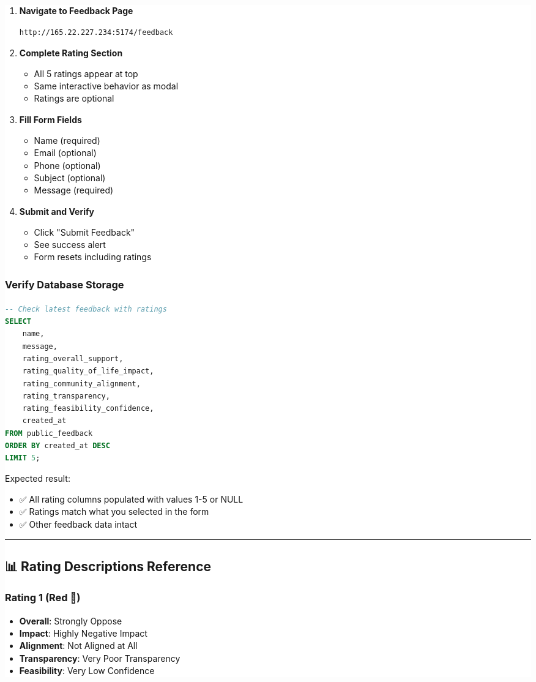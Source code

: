1. **Navigate to Feedback Page**
   ```
   http://165.22.227.234:5174/feedback
   ```

2. **Complete Rating Section**
   - All 5 ratings appear at top
   - Same interactive behavior as modal
   - Ratings are optional

3. **Fill Form Fields**
   - Name (required)
   - Email (optional)
   - Phone (optional)
   - Subject (optional)
   - Message (required)

4. **Submit and Verify**
   - Click "Submit Feedback"
   - See success alert
   - Form resets including ratings

### **Verify Database Storage**

```sql
-- Check latest feedback with ratings
SELECT 
    name,
    message,
    rating_overall_support,
    rating_quality_of_life_impact,
    rating_community_alignment,
    rating_transparency,
    rating_feasibility_confidence,
    created_at
FROM public_feedback
ORDER BY created_at DESC
LIMIT 5;
```

Expected result:
- ✅ All rating columns populated with values 1-5 or NULL
- ✅ Ratings match what you selected in the form
- ✅ Other feedback data intact

---

## 📊 Rating Descriptions Reference

### **Rating 1 (Red 🙁)**
- **Overall**: Strongly Oppose
- **Impact**: Highly Negative Impact
- **Alignment**: Not Aligned at All
- **Transparency**: Very Poor Transparency
- **Feasibility**: Very Low Confidence
